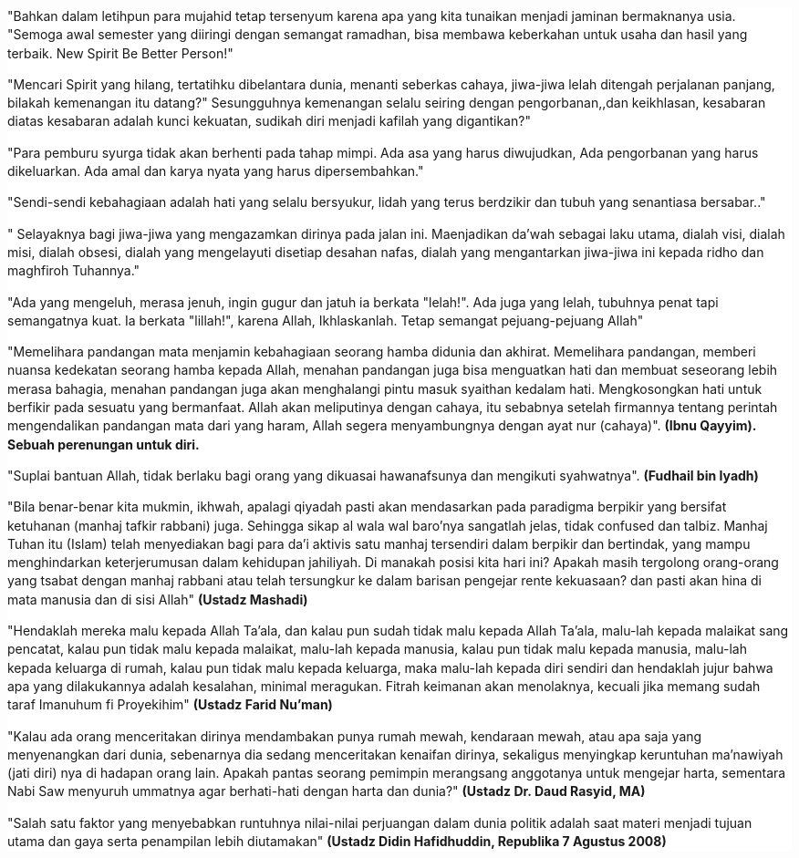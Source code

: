 "Bahkan dalam letihpun para mujahid tetap tersenyum karena apa yang kita tunaikan menjadi jaminan bermaknanya usia. "Semoga awal semester yang diiringi dengan semangat ramadhan, bisa membawa keberkahan untuk usaha dan hasil yang terbaik. New Spirit Be Better Person!"

"Mencari Spirit yang hilang, tertatihku dibelantara dunia, menanti seberkas cahaya, jiwa-jiwa lelah ditengah perjalanan panjang, bilakah kemenangan itu datang?" Sesungguhnya kemenangan selalu seiring dengan pengorbanan,,dan keikhlasan, kesabaran diatas kesabaran adalah kunci kekuatan, sudikah diri menjadi kafilah yang digantikan?"

"Para pemburu syurga tidak akan berhenti pada tahap mimpi. Ada asa yang harus diwujudkan, Ada pengorbanan yang harus dikeluarkan. Ada amal dan karya nyata yang harus dipersembahkan."

"Sendi-sendi kebahagiaan adalah hati yang selalu bersyukur, lidah yang terus berdzikir dan tubuh yang senantiasa bersabar.."

" Selayaknya bagi jiwa-jiwa yang mengazamkan dirinya pada jalan ini. Maenjadikan da’wah sebagai laku utama, dialah visi, dialah misi, dialah obsesi, dialah yang mengelayuti disetiap desahan nafas, dialah yang mengantarkan jiwa-jiwa ini kepada ridho dan maghfiroh Tuhannya."

"Ada yang mengeluh, merasa jenuh, ingin gugur dan jatuh ia berkata "lelah!". Ada juga yang lelah, tubuhnya penat tapi semangatnya kuat. Ia berkata "lillah!", karena Allah, Ikhlaskanlah. Tetap semangat pejuang-pejuang Allah"

"Memelihara pandangan mata menjamin kebahagiaan seorang hamba didunia dan akhirat. Memelihara pandangan, memberi nuansa kedekatan seorang hamba kepada Allah, menahan pandangan juga bisa menguatkan hati dan membuat seseorang lebih merasa bahagia, menahan pandangan juga akan menghalangi pintu masuk syaithan kedalam hati. Mengkosongkan hati untuk berfikir pada sesuatu yang bermanfaat. Allah akan meliputinya dengan cahaya, itu sebabnya setelah firmannya tentang perintah mengendalikan pandangan mata dari yang haram, Allah segera menyambungnya dengan ayat nur (cahaya)". **(Ibnu Qayyim). Sebuah perenungan untuk diri.**

"Suplai bantuan Allah, tidak berlaku bagi orang yang dikuasai hawanafsunya dan mengikuti syahwatnya". **(Fudhail bin Iyadh)**

"Bila benar-benar kita mukmin, ikhwah, apalagi qiyadah pasti akan mendasarkan pada paradigma berpikir yang bersifat ketuhanan (manhaj tafkir rabbani) juga. Sehingga sikap al wala wal baro’nya sangatlah jelas, tidak confused dan talbiz. Manhaj Tuhan itu (Islam) telah menyediakan bagi para da’i aktivis satu manhaj tersendiri dalam berpikir dan bertindak, yang mampu menghindarkan keterjerumusan dalam kehidupan jahiliyah. Di manakah posisi kita hari ini? Apakah masih tergolong orang-orang yang tsabat dengan manhaj rabbani atau telah tersungkur ke dalam barisan pengejar rente kekuasaan? dan pasti akan hina di mata manusia dan di sisi Allah" **(Ustadz Mashadi)**

"Hendaklah mereka malu kepada Allah Ta’ala, dan kalau pun sudah tidak malu kepada Allah Ta’ala, malu-lah kepada malaikat sang pencatat, kalau pun tidak malu kepada malaikat, malu-lah kepada manusia, kalau pun tidak malu kepada manusia, malu-lah kepada keluarga di rumah, kalau pun tidak malu kepada keluarga, maka malu-lah kepada diri sendiri dan hendaklah jujur bahwa apa yang dilakukannya adalah kesalahan, minimal meragukan. Fitrah keimanan akan menolaknya, kecuali jika memang sudah taraf Imanuhum fi Proyekihim" **(Ustadz Farid Nu’man)**

"Kalau ada orang menceritakan dirinya mendambakan punya rumah mewah, kendaraan mewah, atau apa saja yang menyenangkan dari dunia, sebenarnya dia sedang menceritakan kenaifan dirinya, sekaligus menyingkap keruntuhan ma’nawiyah (jati diri) nya di hadapan orang lain. Apakah pantas seorang pemimpin merangsang anggotanya untuk mengejar harta, sementara Nabi Saw menyuruh ummatnya agar berhati-hati dengan harta dan dunia?" **(Ustadz Dr. Daud Rasyid, MA)**

"Salah satu faktor yang menyebabkan runtuhnya nilai-nilai perjuangan dalam dunia politik adalah saat materi menjadi tujuan utama dan gaya serta penampilan lebih diutamakan" **(Ustadz Didin Hafidhuddin, Republika 7 Agustus 2008)**
